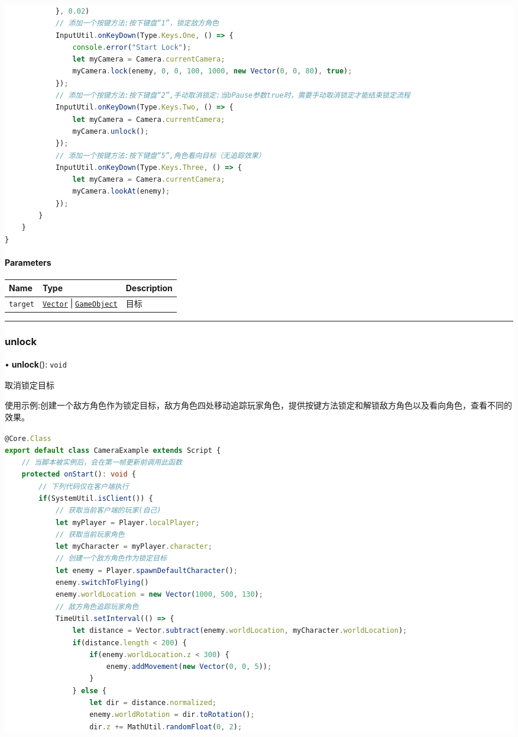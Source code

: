 ```ts
            }, 0.02)
            // 添加一个按键方法:按下键盘“1”，锁定敌方角色
            InputUtil.onKeyDown(Type.Keys.One, () => {
                console.error("Start Lock");
                let myCamera = Camera.currentCamera;
                myCamera.lock(enemy, 0, 0, 100, 1000, new Vector(0, 0, 80), true);
            });
            // 添加一个按键方法:按下键盘“2”,手动取消锁定:当bPause参数true时，需要手动取消锁定才能结束锁定流程
            InputUtil.onKeyDown(Type.Keys.Two, () => {
                let myCamera = Camera.currentCamera;
                myCamera.unlock();
            });
            // 添加一个按键方法:按下键盘“5”,角色看向目标（无追踪效果）
            InputUtil.onKeyDown(Type.Keys.Three, () => {
                let myCamera = Camera.currentCamera;
                myCamera.lookAt(enemy);
            });
        }
    }
}
```

#### Parameters

| Name | Type | Description |
| :------ | :------ | :------ |
| `target` | [`Vector`](mw.Vector.md) \| [`GameObject`](mw.GameObject.md) | 目标 |


___

### unlock <Score text="unlock" /> 

• **unlock**(): `void` <Badge type="tip" text="client" />

取消锁定目标


使用示例:创建一个敌方角色作为锁定目标，敌方角色四处移动追踪玩家角色，提供按键方法锁定和解锁敌方角色以及看向角色，查看不同的效果。
```ts
@Core.Class
export default class CameraExample extends Script {
    // 当脚本被实例后，会在第一帧更新前调用此函数
    protected onStart(): void {
        // 下列代码仅在客户端执行
        if(SystemUtil.isClient()) {
            // 获取当前客户端的玩家(自己)
            let myPlayer = Player.localPlayer;
            // 获取当前玩家角色
            let myCharacter = myPlayer.character;
            // 创建一个敌方角色作为锁定目标
            let enemy = Player.spawnDefaultCharacter();
            enemy.switchToFlying()
            enemy.worldLocation = new Vector(1000, 500, 130);
            // 敌方角色追踪玩家角色
            TimeUtil.setInterval(() => {
                let distance = Vector.subtract(enemy.worldLocation, myCharacter.worldLocation);
                if(distance.length < 200) {
                    if(enemy.worldLocation.z < 300) {
                        enemy.addMovement(new Vector(0, 0, 5));
                    }
                } else {
                    let dir = distance.normalized;
                    enemy.worldRotation = dir.toRotation();
                    dir.z += MathUtil.randomFloat(0, 2);
```